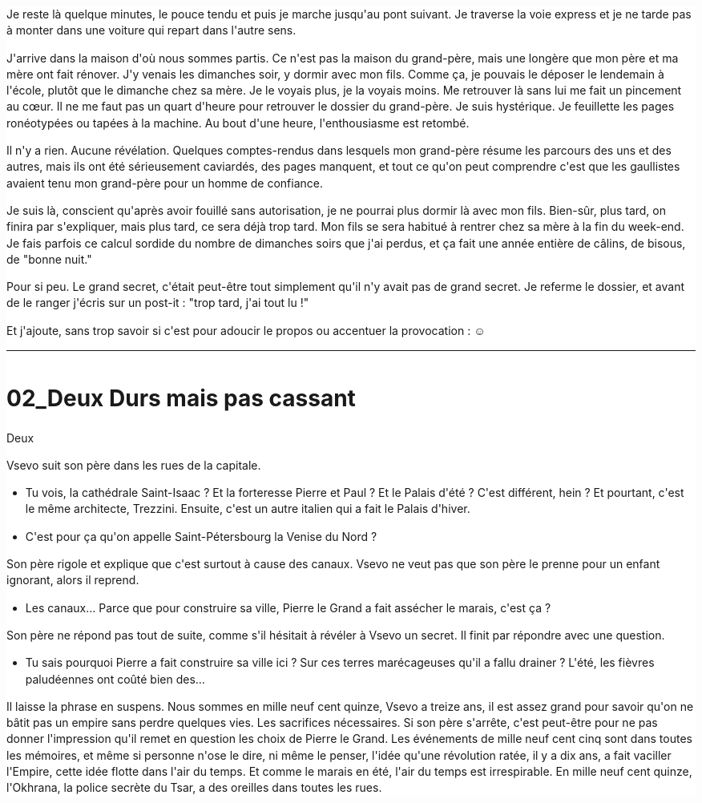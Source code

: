 Je reste là quelque minutes, le pouce tendu et puis je marche jusqu'au pont suivant. Je traverse la voie express et je ne tarde pas à monter dans une voiture qui repart dans l'autre sens.

J'arrive dans la maison d'où nous sommes partis. Ce n'est pas la maison du grand-père, mais une longère que mon père et ma mère ont fait rénover. J'y venais les dimanches soir, y dormir avec mon fils. Comme ça, je pouvais le déposer le lendemain à l'école, plutôt que le dimanche chez sa mère. Je le voyais plus, je la voyais moins. Me retrouver là sans lui me fait un pincement au cœur. Il ne me faut pas un quart d'heure pour retrouver le dossier du grand-père. Je suis hystérique. Je feuillette les pages ronéotypées ou tapées à la machine. Au bout d'une heure, l'enthousiasme est retombé.

Il n'y a rien. Aucune révélation. Quelques comptes-rendus dans lesquels mon grand-père résume les parcours des uns et des autres, mais ils ont été sérieusement caviardés, des pages manquent, et tout ce qu'on peut comprendre c'est que les gaullistes avaient tenu mon grand-père pour un homme de confiance.

Je suis là, conscient qu'après avoir fouillé sans autorisation, je ne pourrai plus dormir là avec mon fils. Bien-sûr, plus tard, on finira par s'expliquer, mais plus tard, ce sera déjà trop tard. Mon fils se sera habitué à rentrer chez sa mère à la fin du week-end. Je fais parfois ce calcul sordide du nombre de dimanches soirs que j'ai perdus, et ça fait une année entière de câlins, de bisous, de "bonne nuit."

Pour si peu. Le grand secret, c'était peut-être tout simplement qu'il n'y avait pas de grand secret. Je referme le dossier, et avant de le ranger j'écris sur un post-it : "trop tard, j'ai tout lu !"

Et j'ajoute, sans trop savoir si c'est pour adoucir le propos ou accentuer la provocation : **☺**



---

# 02_Deux Durs mais pas cassant

 Deux

Vsevo suit son père dans les rues de la capitale.

- Tu vois, la cathédrale Saint-Isaac ? Et la forteresse Pierre et Paul ? Et le Palais d'été ? C'est différent, hein ? Et pourtant, c'est le même architecte, Trezzini. Ensuite, c'est un autre italien qui a fait le Palais d'hiver.

- C'est pour ça qu'on appelle Saint-Pétersbourg la Venise du Nord ?

Son père rigole et explique que c'est surtout à cause des canaux. Vsevo ne veut pas que son père le prenne pour un enfant ignorant, alors il reprend.

- Les canaux… Parce que pour construire sa ville, Pierre le Grand a fait assécher le marais, c'est ça ?

Son père ne répond pas tout de suite, comme s'il hésitait à révéler à Vsevo un secret. Il finit par répondre avec une question.

- Tu sais pourquoi Pierre a fait construire sa ville ici ? Sur ces terres marécageuses qu'il a fallu drainer ? L'été, les fièvres paludéennes ont coûté bien des…

Il laisse la phrase en suspens. Nous sommes en mille neuf cent quinze, Vsevo a treize ans, il est assez grand pour savoir qu'on ne bâtit pas un empire sans perdre quelques vies. Les sacrifices nécessaires. Si son père s'arrête, c'est peut-être pour ne pas donner l'impression qu'il remet en question les choix de Pierre le Grand. Les événements de mille neuf cent cinq sont dans toutes les mémoires, et même si personne n'ose le dire, ni même le penser, l'idée qu'une révolution ratée, il y a dix ans, a fait vaciller l'Empire, cette idée flotte dans l'air du temps. Et comme le marais en été, l'air du temps est irrespirable. En mille neuf cent quinze, l'Okhrana, la police secrète du Tsar, a des oreilles dans toutes les rues.
